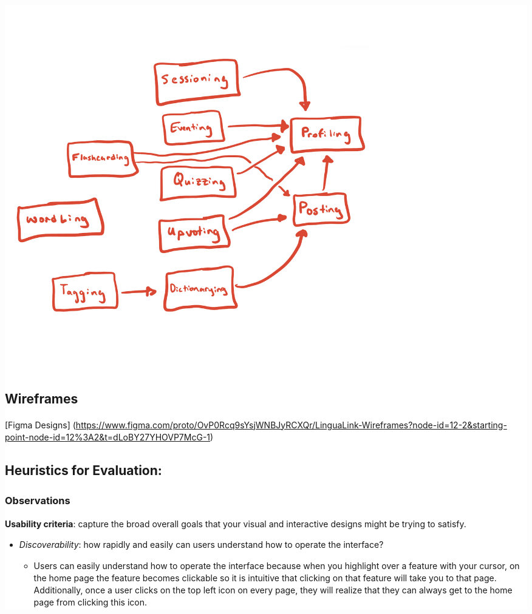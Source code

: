 <img src="./p3_dependency_diagram.png" width="600" height="600">

## Wireframes

[Figma Designs] (https://www.figma.com/proto/OvP0Rcq9sYsjWNBJyRCXQr/LinguaLink-Wireframes?node-id=12-2&starting-point-node-id=12%3A2&t=dLoBY27YHOVP7McG-1)



## Heuristics for Evaluation: 

### Observations
**Usability criteria**: capture the broad overall goals that your visual and interactive designs might be trying to satisfy.  

- *Discoverability*: how rapidly and easily can users understand how to operate the interface?

    - Users can easily understand how to operate the interface because when you highlight over a feature with your cursor, on the home page the feature becomes clickable so it is intuitive that clicking on that feature will take you to that page. Additionally, once a user clicks on the top left icon on every page, they will realize that they can always get to the home page from clicking this icon. 
